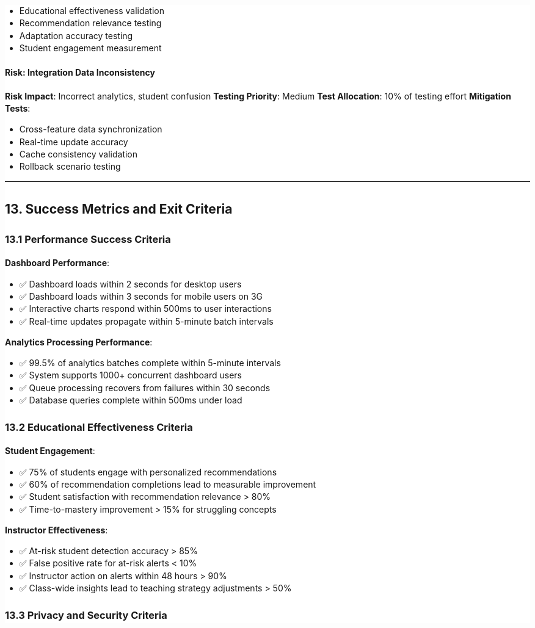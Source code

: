 - Educational effectiveness validation
- Recommendation relevance testing
- Adaptation accuracy testing
- Student engagement measurement

#### Risk: Integration Data Inconsistency

**Risk Impact**: Incorrect analytics, student confusion
**Testing Priority**: Medium
**Test Allocation**: 10% of testing effort
**Mitigation Tests**:

- Cross-feature data synchronization
- Real-time update accuracy
- Cache consistency validation
- Rollback scenario testing

---

## 13. Success Metrics and Exit Criteria

### 13.1 Performance Success Criteria

**Dashboard Performance**:

- ✅ Dashboard loads within 2 seconds for desktop users
- ✅ Dashboard loads within 3 seconds for mobile users on 3G
- ✅ Interactive charts respond within 500ms to user interactions
- ✅ Real-time updates propagate within 5-minute batch intervals

**Analytics Processing Performance**:

- ✅ 99.5% of analytics batches complete within 5-minute intervals
- ✅ System supports 1000+ concurrent dashboard users
- ✅ Queue processing recovers from failures within 30 seconds
- ✅ Database queries complete within 500ms under load

### 13.2 Educational Effectiveness Criteria

**Student Engagement**:

- ✅ 75% of students engage with personalized recommendations
- ✅ 60% of recommendation completions lead to measurable improvement
- ✅ Student satisfaction with recommendation relevance > 80%
- ✅ Time-to-mastery improvement > 15% for struggling concepts

**Instructor Effectiveness**:

- ✅ At-risk student detection accuracy > 85%
- ✅ False positive rate for at-risk alerts < 10%
- ✅ Instructor action on alerts within 48 hours > 90%
- ✅ Class-wide insights lead to teaching strategy adjustments > 50%

### 13.3 Privacy and Security Criteria
